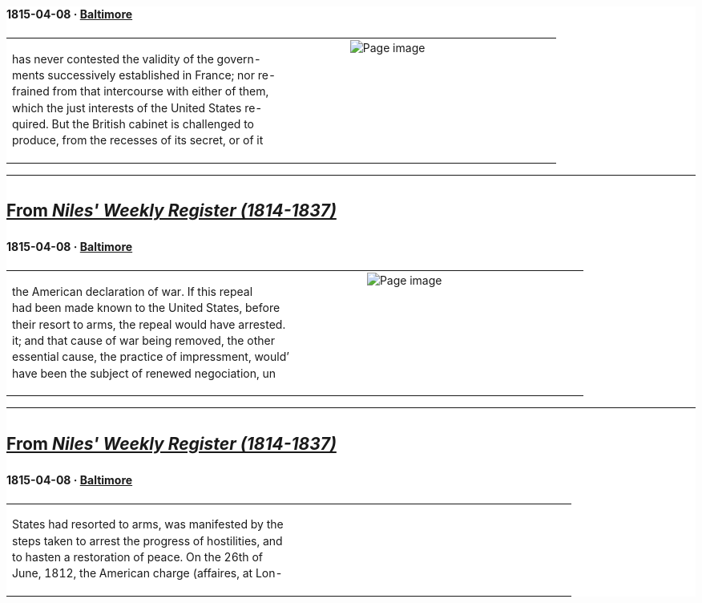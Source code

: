 #### 1815-04-08 &middot; [Baltimore](http://dbpedia.org/resource/Baltimore)

<table style="width: 100%;"><tr><td style="width: 50%">

  
has never contested the validity of the govern-  
ments successively established in France; nor re-  
frained from that intercourse with either of them,  
which the just interests of the United States re-  
quired. But the British cabinet is challenged to  
produce, from the recesses of its secret, or of it
</td><td style="width: 50%; max-height: 75%; margin: auto; display: block;">
<img alt="Page image" src="https://iiif.archive.org/image/iiif/2/sim_niles-national-register_1815-04-08_8_188%2Fsim_niles-national-register_1815-04-08_8_188_jp2.zip%2Fsim_niles-national-register_1815-04-08_8_188_jp2%2Fsim_niles-national-register_1815-04-08_8_188_0000.jp2/pct:10.481517509727626,45.1241134751773,39.42120622568093,6.442080378250591/600,/0/default.jpg"/>
</td>
</tr></table>

---

## [From _Niles' Weekly Register (1814-1837)_](https://archive.org/details/sim_niles-national-register_1815-04-08_8_188/page/n0/mode/1up?view=theater)

#### 1815-04-08 &middot; [Baltimore](http://dbpedia.org/resource/Baltimore)

<table style="width: 100%;"><tr><td style="width: 50%">

  
the American declaration of war. If this repeal  
had been made known to the United States, before  
their resort to arms, the repeal would have arrested.  
it; and that cause of war being removed, the other  
essential cause, the practice of impressment, would’  
have been the subject of renewed negociation, un
</td><td style="width: 50%; max-height: 75%; margin: auto; display: block;">
<img alt="Page image" src="https://iiif.archive.org/image/iiif/2/sim_niles-national-register_1815-04-08_8_188%2Fsim_niles-national-register_1815-04-08_8_188_jp2.zip%2Fsim_niles-national-register_1815-04-08_8_188_jp2%2Fsim_niles-national-register_1815-04-08_8_188_0000.jp2/pct:50.68093385214008,81.6193853427896,39.931906614785994,6.471631205673759/600,/0/default.jpg"/>
</td>
</tr></table>

---

## [From _Niles' Weekly Register (1814-1837)_](https://archive.org/details/sim_niles-national-register_1815-04-08_8_188/page/n1/mode/1up?view=theater)

#### 1815-04-08 &middot; [Baltimore](http://dbpedia.org/resource/Baltimore)

<table style="width: 100%;"><tr><td style="width: 50%">

  
States had resorted to arms, was manifested by the  
steps taken to arrest the progress of hostilities, and  
to hasten a restoration of peace. On the 26th of  
June, 1812, the American charge (affaires, at Lon-  
  